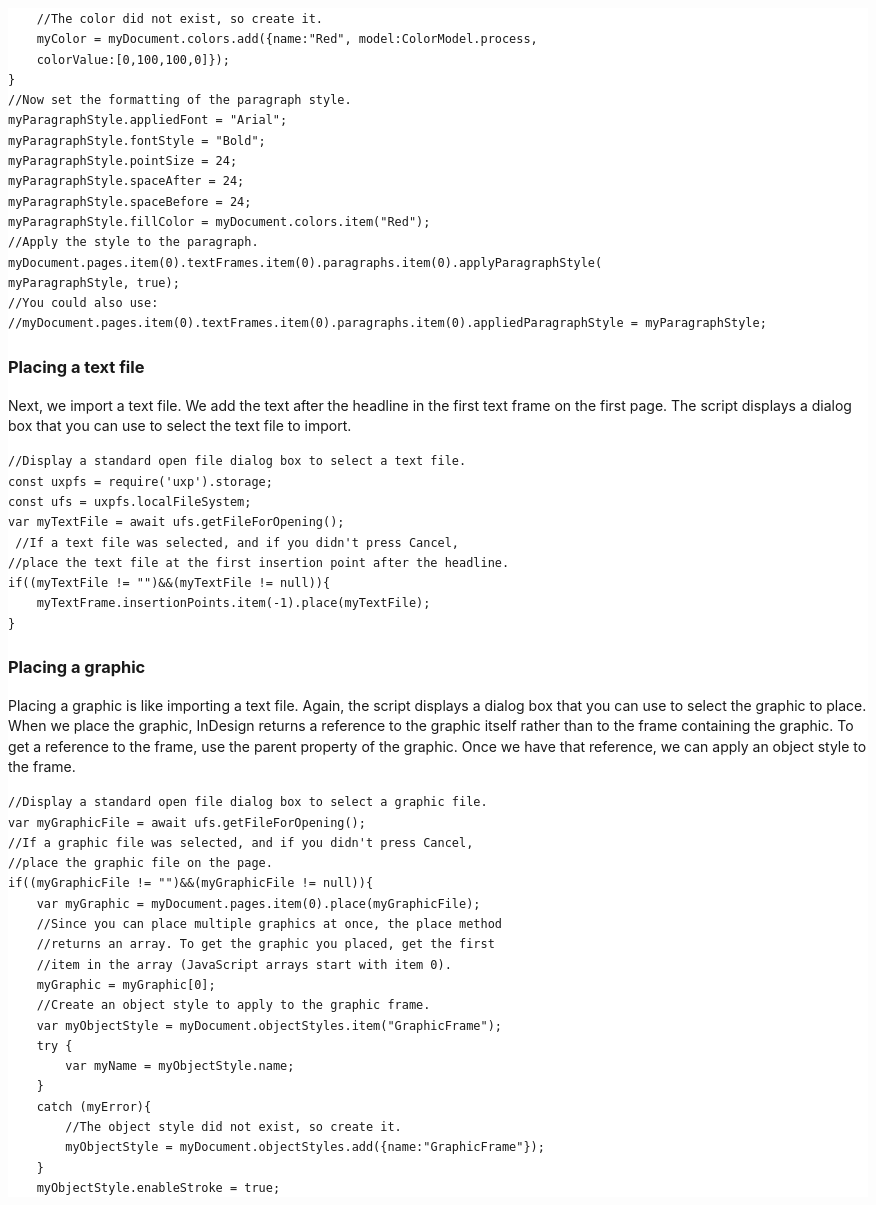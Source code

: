 ```
    //The color did not exist, so create it.
    myColor = myDocument.colors.add({name:"Red", model:ColorModel.process,
    colorValue:[0,100,100,0]});
}
//Now set the formatting of the paragraph style.
myParagraphStyle.appliedFont = "Arial";
myParagraphStyle.fontStyle = "Bold";
myParagraphStyle.pointSize = 24;
myParagraphStyle.spaceAfter = 24;
myParagraphStyle.spaceBefore = 24;
myParagraphStyle.fillColor = myDocument.colors.item("Red");
//Apply the style to the paragraph.
myDocument.pages.item(0).textFrames.item(0).paragraphs.item(0).applyParagraphStyle(
myParagraphStyle, true);
//You could also use:
//myDocument.pages.item(0).textFrames.item(0).paragraphs.item(0).appliedParagraphStyle = myParagraphStyle;
```

### Placing a text file

Next, we import a text file. We add the text after the headline in the first text frame on the first page. The script displays a dialog box that you can use to select the text file to import.

```
//Display a standard open file dialog box to select a text file.
const uxpfs = require('uxp').storage;
const ufs = uxpfs.localFileSystem;
var myTextFile = await ufs.getFileForOpening();
 //If a text file was selected, and if you didn't press Cancel,
//place the text file at the first insertion point after the headline.
if((myTextFile != "")&&(myTextFile != null)){
    myTextFrame.insertionPoints.item(-1).place(myTextFile);
}
```

### Placing a graphic

Placing a graphic is like importing a text file. Again, the script displays a dialog box that you can use to select the graphic to place. When we place the graphic, InDesign returns a reference to the graphic itself rather than to the frame containing the graphic. To get a reference to the frame, use the parent property of the graphic. Once we have that reference, we can apply an object style to the frame.

```
//Display a standard open file dialog box to select a graphic file.
var myGraphicFile = await ufs.getFileForOpening();
//If a graphic file was selected, and if you didn't press Cancel,
//place the graphic file on the page.
if((myGraphicFile != "")&&(myGraphicFile != null)){
    var myGraphic = myDocument.pages.item(0).place(myGraphicFile);
    //Since you can place multiple graphics at once, the place method
    //returns an array. To get the graphic you placed, get the first
    //item in the array (JavaScript arrays start with item 0).
    myGraphic = myGraphic[0];
    //Create an object style to apply to the graphic frame.
    var myObjectStyle = myDocument.objectStyles.item("GraphicFrame");
    try {
        var myName = myObjectStyle.name;
    }
    catch (myError){
        //The object style did not exist, so create it.
        myObjectStyle = myDocument.objectStyles.add({name:"GraphicFrame"});
    }
    myObjectStyle.enableStroke = true;
```